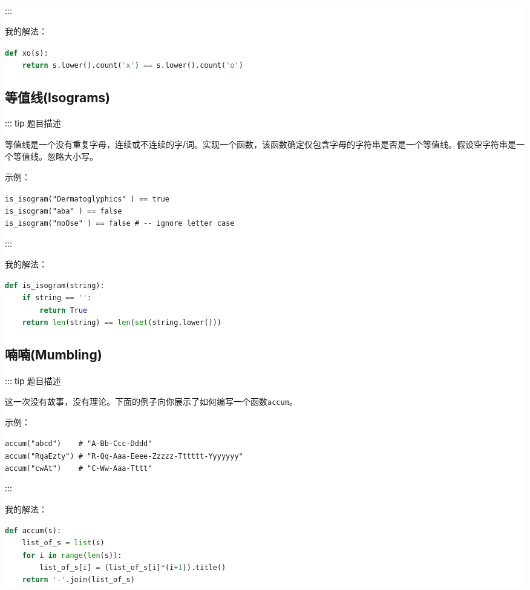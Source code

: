 :::

我的解法：

```python
def xo(s):
    return s.lower().count('x') == s.lower().count('o')
```

## 等值线(Isograms)

::: tip 题目描述

等值线是一个没有重复字母，连续或不连续的字/词。实现一个函数，该函数确定仅包含字母的字符串是否是一个等值线。假设空字符串是一个等值线。忽略大小写。

示例：

```
is_isogram("Dermatoglyphics" ) == true
is_isogram("aba" ) == false
is_isogram("moOse" ) == false # -- ignore letter case
```

:::

我的解法：

```python
def is_isogram(string):
    if string == '':
        return True
    return len(string) == len(set(string.lower()))
```

## 喃喃(Mumbling)

::: tip 题目描述

这一次没有故事，没有理论。下面的例子向你展示了如何编写一个函数`accum`。

示例：

```
accum("abcd")    # "A-Bb-Ccc-Dddd"
accum("RqaEzty") # "R-Qq-Aaa-Eeee-Zzzzz-Tttttt-Yyyyyyy"
accum("cwAt")    # "C-Ww-Aaa-Tttt"
```

:::

我的解法：

```python
def accum(s):
    list_of_s = list(s)
    for i in range(len(s)):
        list_of_s[i] = (list_of_s[i]*(i+1)).title()
    return '-'.join(list_of_s)
```
